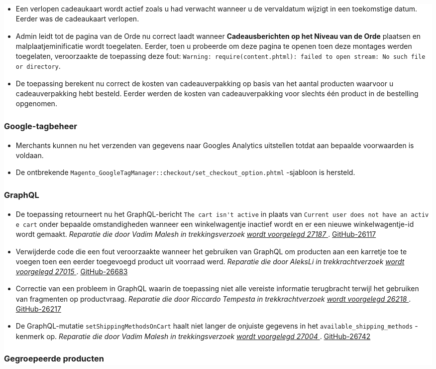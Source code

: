 

* Een verlopen cadeaukaart wordt actief zoals u had verwacht wanneer u de vervaldatum wijzigt in een toekomstige datum. Eerder was de cadeaukaart verlopen.



* Admin leidt tot de pagina van de Orde nu correct laadt wanneer **Cadeausberichten op het Niveau van de Orde** plaatsen en malplaatjeminificatie wordt toegelaten. Eerder, toen u probeerde om deze pagina te openen toen deze montages werden toegelaten, veroorzaakte de toepassing deze fout: `Warning: require(content.phtml): failed to open stream: No such file or directory`.



* De toepassing berekent nu correct de kosten van cadeauverpakking op basis van het aantal producten waarvoor u cadeauverpakking hebt besteld. Eerder werden de kosten van cadeauverpakking voor slechts één product in de bestelling opgenomen.

### Google-tagbeheer



* Merchants kunnen nu het verzenden van gegevens naar Googles Analytics uitstellen totdat aan bepaalde voorwaarden is voldaan.



* De ontbrekende `Magento_GoogleTagManager::checkout/set_checkout_option.phtml` -sjabloon is hersteld.

### GraphQL



* De toepassing retourneert nu het GraphQL-bericht `The cart isn't active` in plaats van `Current user does not have an active cart` onder bepaalde omstandigheden wanneer een winkelwagentje inactief wordt en er een nieuwe winkelwagentje-id wordt gemaakt. _Reparatie die door Vadim Malesh in trekkingsverzoek [ wordt voorgelegd 27187 ](https://github.com/magento/magento2/pull/27187)_. [ GitHub-26117 ](https://github.com/magento/magento2/issues/26117)



* Verwijderde code die een fout veroorzaakte wanneer het gebruiken van GraphQL om producten aan een karretje toe te voegen toen een eerder toegevoegd product uit voorraad werd. _Reparatie die door AleksLi in trekkrachtverzoek [ wordt voorgelegd 27015 ](https://github.com/magento/magento2/pull/27015)_. [ GitHub-26683 ](https://github.com/magento/magento2/issues/26683)



* Correctie van een probleem in GraphQL waarin de toepassing niet alle vereiste informatie terugbracht terwijl het gebruiken van fragmenten op productvraag. _Reparatie die door Riccardo Tempesta in trekkrachtverzoek [ wordt voorgelegd 26218 ](https://github.com/magento/magento2/pull/26218)_. [ GitHub-26217 ](https://github.com/magento/magento2/issues/26217)

* De GraphQL-mutatie `setShippingMethodsOnCart` haalt niet langer de onjuiste gegevens in het `available_shipping_methods` -kenmerk op. _Reparatie die door Vadim Malesh in trekkingsverzoek [ wordt voorgelegd 27004 ](https://github.com/magento/magento2/pull/27004)_. [ GitHub-26742 ](https://github.com/magento/magento2/issues/26742)

### Gegroepeerde producten

